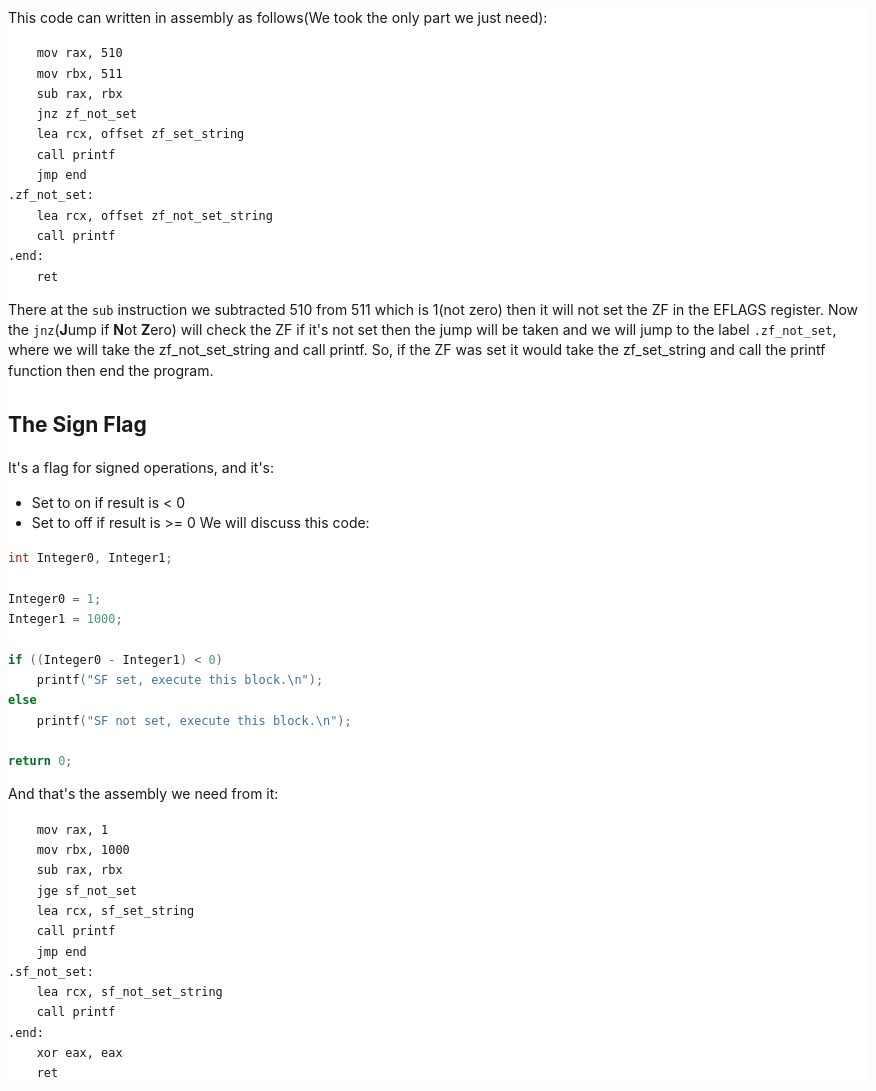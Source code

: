This code can written in assembly as follows(We took the only part we just need):
```assembly
    mov rax, 510
    mov rbx, 511
    sub rax, rbx
    jnz zf_not_set
    lea rcx, offset zf_set_string
    call printf
    jmp end
.zf_not_set:
    lea rcx, offset zf_not_set_string
    call printf
.end:
    ret
```

There at the `sub` instruction we subtracted 510 from 511 which is 1(not zero) then it will not set the ZF in the EFLAGS register. Now the `jnz`(**J**ump if **N**ot **Z**ero) will check the ZF if it's not set then the jump will be taken and we will jump to the label `.zf_not_set`, where we will take the zf_not_set_string and call printf. So, if the ZF was set it would take the zf_set_string and call the printf function then end the program.
## The Sign Flag
It's a flag for signed operations, and it's:
- Set to on   if result is < 0
- Set to off  if result is >= 0
We will discuss this code:
```c
int Integer0, Integer1;

Integer0 = 1;
Integer1 = 1000;

if ((Integer0 - Integer1) < 0)
    printf("SF set, execute this block.\n");
else
    printf("SF not set, execute this block.\n");

return 0;
```
And that's the assembly we need from it:
```assembly
    mov rax, 1
    mov rbx, 1000
    sub rax, rbx
    jge sf_not_set
    lea rcx, sf_set_string
    call printf
    jmp end
.sf_not_set:
    lea rcx, sf_not_set_string
    call printf
.end:
    xor eax, eax
    ret
```
